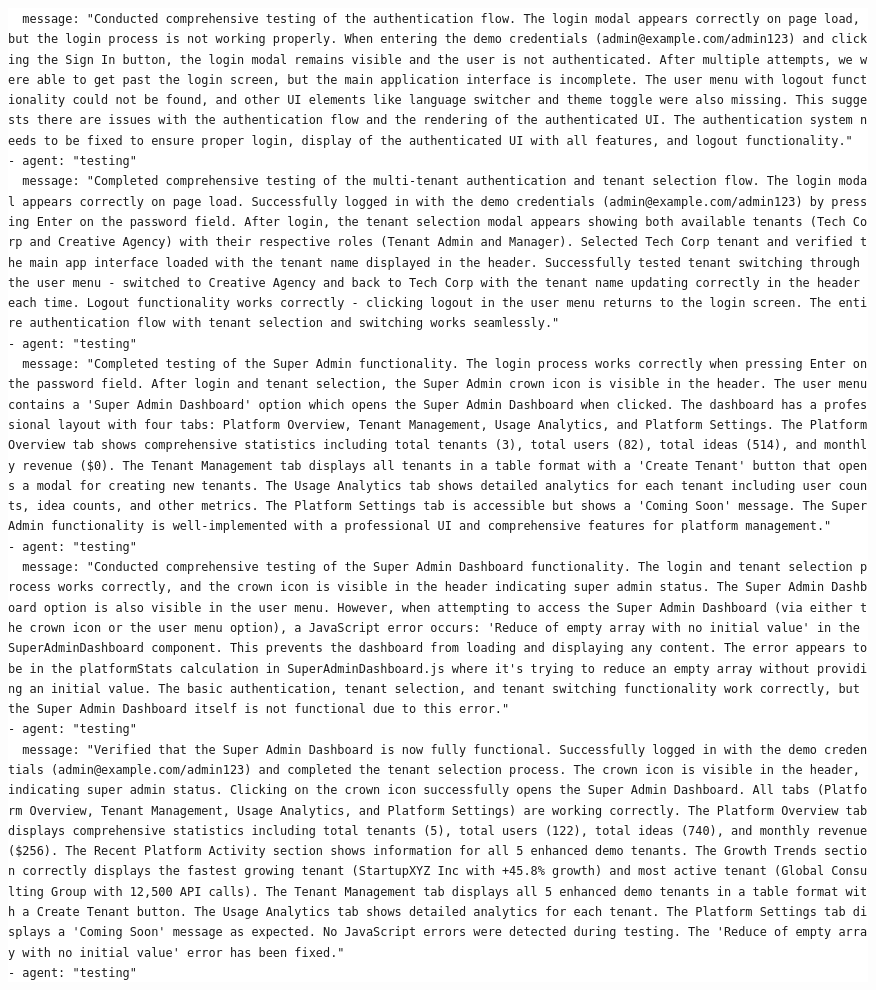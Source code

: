       message: "Conducted comprehensive testing of the authentication flow. The login modal appears correctly on page load, but the login process is not working properly. When entering the demo credentials (admin@example.com/admin123) and clicking the Sign In button, the login modal remains visible and the user is not authenticated. After multiple attempts, we were able to get past the login screen, but the main application interface is incomplete. The user menu with logout functionality could not be found, and other UI elements like language switcher and theme toggle were also missing. This suggests there are issues with the authentication flow and the rendering of the authenticated UI. The authentication system needs to be fixed to ensure proper login, display of the authenticated UI with all features, and logout functionality."
    - agent: "testing"
      message: "Completed comprehensive testing of the multi-tenant authentication and tenant selection flow. The login modal appears correctly on page load. Successfully logged in with the demo credentials (admin@example.com/admin123) by pressing Enter on the password field. After login, the tenant selection modal appears showing both available tenants (Tech Corp and Creative Agency) with their respective roles (Tenant Admin and Manager). Selected Tech Corp tenant and verified the main app interface loaded with the tenant name displayed in the header. Successfully tested tenant switching through the user menu - switched to Creative Agency and back to Tech Corp with the tenant name updating correctly in the header each time. Logout functionality works correctly - clicking logout in the user menu returns to the login screen. The entire authentication flow with tenant selection and switching works seamlessly."
    - agent: "testing"
      message: "Completed testing of the Super Admin functionality. The login process works correctly when pressing Enter on the password field. After login and tenant selection, the Super Admin crown icon is visible in the header. The user menu contains a 'Super Admin Dashboard' option which opens the Super Admin Dashboard when clicked. The dashboard has a professional layout with four tabs: Platform Overview, Tenant Management, Usage Analytics, and Platform Settings. The Platform Overview tab shows comprehensive statistics including total tenants (3), total users (82), total ideas (514), and monthly revenue ($0). The Tenant Management tab displays all tenants in a table format with a 'Create Tenant' button that opens a modal for creating new tenants. The Usage Analytics tab shows detailed analytics for each tenant including user counts, idea counts, and other metrics. The Platform Settings tab is accessible but shows a 'Coming Soon' message. The Super Admin functionality is well-implemented with a professional UI and comprehensive features for platform management."
    - agent: "testing"
      message: "Conducted comprehensive testing of the Super Admin Dashboard functionality. The login and tenant selection process works correctly, and the crown icon is visible in the header indicating super admin status. The Super Admin Dashboard option is also visible in the user menu. However, when attempting to access the Super Admin Dashboard (via either the crown icon or the user menu option), a JavaScript error occurs: 'Reduce of empty array with no initial value' in the SuperAdminDashboard component. This prevents the dashboard from loading and displaying any content. The error appears to be in the platformStats calculation in SuperAdminDashboard.js where it's trying to reduce an empty array without providing an initial value. The basic authentication, tenant selection, and tenant switching functionality work correctly, but the Super Admin Dashboard itself is not functional due to this error."
    - agent: "testing"
      message: "Verified that the Super Admin Dashboard is now fully functional. Successfully logged in with the demo credentials (admin@example.com/admin123) and completed the tenant selection process. The crown icon is visible in the header, indicating super admin status. Clicking on the crown icon successfully opens the Super Admin Dashboard. All tabs (Platform Overview, Tenant Management, Usage Analytics, and Platform Settings) are working correctly. The Platform Overview tab displays comprehensive statistics including total tenants (5), total users (122), total ideas (740), and monthly revenue ($256). The Recent Platform Activity section shows information for all 5 enhanced demo tenants. The Growth Trends section correctly displays the fastest growing tenant (StartupXYZ Inc with +45.8% growth) and most active tenant (Global Consulting Group with 12,500 API calls). The Tenant Management tab displays all 5 enhanced demo tenants in a table format with a Create Tenant button. The Usage Analytics tab shows detailed analytics for each tenant. The Platform Settings tab displays a 'Coming Soon' message as expected. No JavaScript errors were detected during testing. The 'Reduce of empty array with no initial value' error has been fixed."
    - agent: "testing"